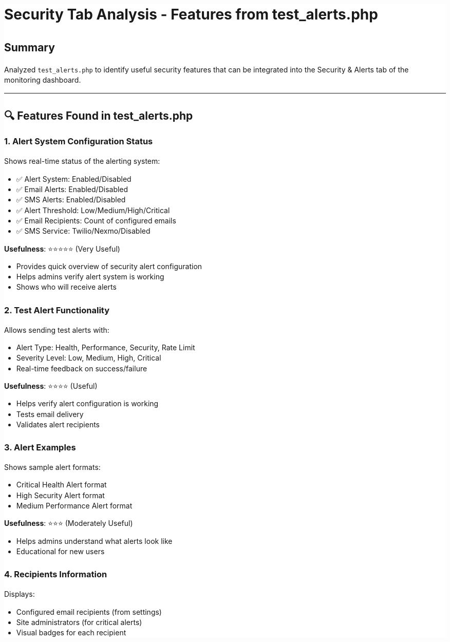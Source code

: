 # Security Tab Analysis - Features from test_alerts.php

## Summary
Analyzed `test_alerts.php` to identify useful security features that can be integrated into the Security & Alerts tab of the monitoring dashboard.

---

## 🔍 Features Found in test_alerts.php

### 1. **Alert System Configuration Status**
Shows real-time status of the alerting system:
- ✅ Alert System: Enabled/Disabled
- ✅ Email Alerts: Enabled/Disabled
- ✅ SMS Alerts: Enabled/Disabled
- ✅ Alert Threshold: Low/Medium/High/Critical
- ✅ Email Recipients: Count of configured emails
- ✅ SMS Service: Twilio/Nexmo/Disabled

**Usefulness**: ⭐⭐⭐⭐⭐ (Very Useful)
- Provides quick overview of security alert configuration
- Helps admins verify alert system is working
- Shows who will receive alerts

### 2. **Test Alert Functionality**
Allows sending test alerts with:
- Alert Type: Health, Performance, Security, Rate Limit
- Severity Level: Low, Medium, High, Critical
- Real-time feedback on success/failure

**Usefulness**: ⭐⭐⭐⭐ (Useful)
- Helps verify alert configuration is working
- Tests email delivery
- Validates alert recipients

### 3. **Alert Examples**
Shows sample alert formats:
- Critical Health Alert format
- High Security Alert format
- Medium Performance Alert format

**Usefulness**: ⭐⭐⭐ (Moderately Useful)
- Helps admins understand what alerts look like
- Educational for new users

### 4. **Recipients Information**
Displays:
- Configured email recipients (from settings)
- Site administrators (for critical alerts)
- Visual badges for each recipient
